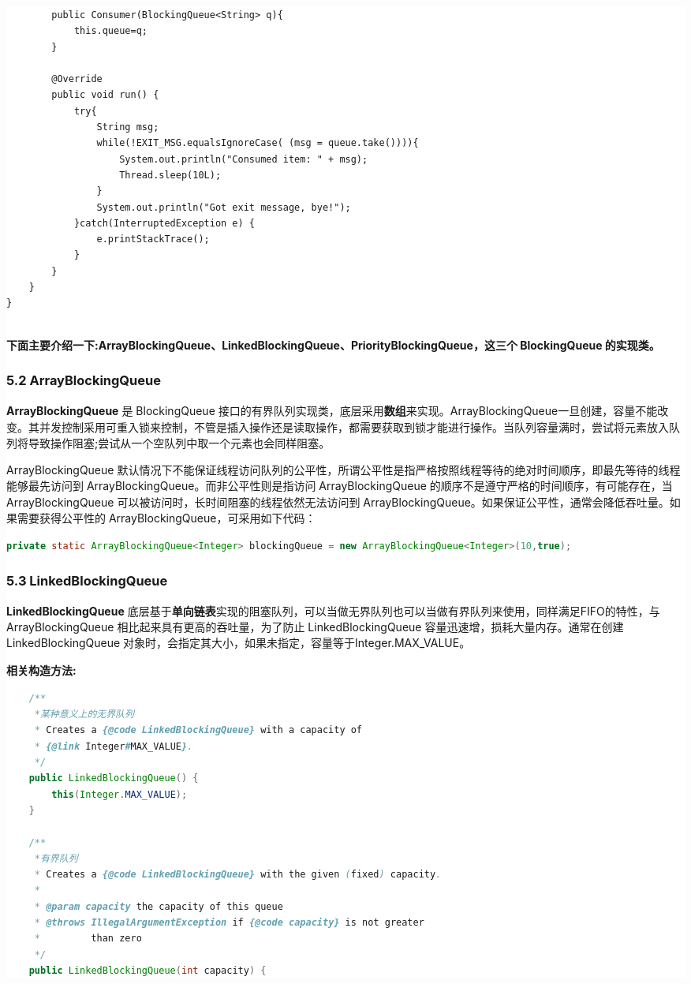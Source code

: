 ```
        public Consumer(BlockingQueue<String> q){
            this.queue=q;
        }

        @Override
        public void run() {
            try{
                String msg;
                while(!EXIT_MSG.equalsIgnoreCase( (msg = queue.take()))){
                    System.out.println("Consumed item: " + msg);
                    Thread.sleep(10L);
                }
                System.out.println("Got exit message, bye!");
            }catch(InterruptedException e) {
                e.printStackTrace();
            }
        }
    }
}


```


**下面主要介绍一下:ArrayBlockingQueue、LinkedBlockingQueue、PriorityBlockingQueue，这三个 BlockingQueue 的实现类。**

### 5.2 ArrayBlockingQueue

**ArrayBlockingQueue** 是 BlockingQueue 接口的有界队列实现类，底层采用**数组**来实现。ArrayBlockingQueue一旦创建，容量不能改变。其并发控制采用可重入锁来控制，不管是插入操作还是读取操作，都需要获取到锁才能进行操作。当队列容量满时，尝试将元素放入队列将导致操作阻塞;尝试从一个空队列中取一个元素也会同样阻塞。

ArrayBlockingQueue 默认情况下不能保证线程访问队列的公平性，所谓公平性是指严格按照线程等待的绝对时间顺序，即最先等待的线程能够最先访问到 ArrayBlockingQueue。而非公平性则是指访问 ArrayBlockingQueue 的顺序不是遵守严格的时间顺序，有可能存在，当 ArrayBlockingQueue 可以被访问时，长时间阻塞的线程依然无法访问到 ArrayBlockingQueue。如果保证公平性，通常会降低吞吐量。如果需要获得公平性的 ArrayBlockingQueue，可采用如下代码：

```java
private static ArrayBlockingQueue<Integer> blockingQueue = new ArrayBlockingQueue<Integer>(10,true);
```

### 5.3 LinkedBlockingQueue

**LinkedBlockingQueue** 底层基于**单向链表**实现的阻塞队列，可以当做无界队列也可以当做有界队列来使用，同样满足FIFO的特性，与ArrayBlockingQueue 相比起来具有更高的吞吐量，为了防止 LinkedBlockingQueue 容量迅速增，损耗大量内存。通常在创建LinkedBlockingQueue 对象时，会指定其大小，如果未指定，容量等于Integer.MAX_VALUE。

**相关构造方法:**

```java
    /**
     *某种意义上的无界队列
     * Creates a {@code LinkedBlockingQueue} with a capacity of
     * {@link Integer#MAX_VALUE}.
     */
    public LinkedBlockingQueue() {
        this(Integer.MAX_VALUE);
    }

    /**
     *有界队列
     * Creates a {@code LinkedBlockingQueue} with the given (fixed) capacity.
     *
     * @param capacity the capacity of this queue
     * @throws IllegalArgumentException if {@code capacity} is not greater
     *         than zero
     */
    public LinkedBlockingQueue(int capacity) {
```